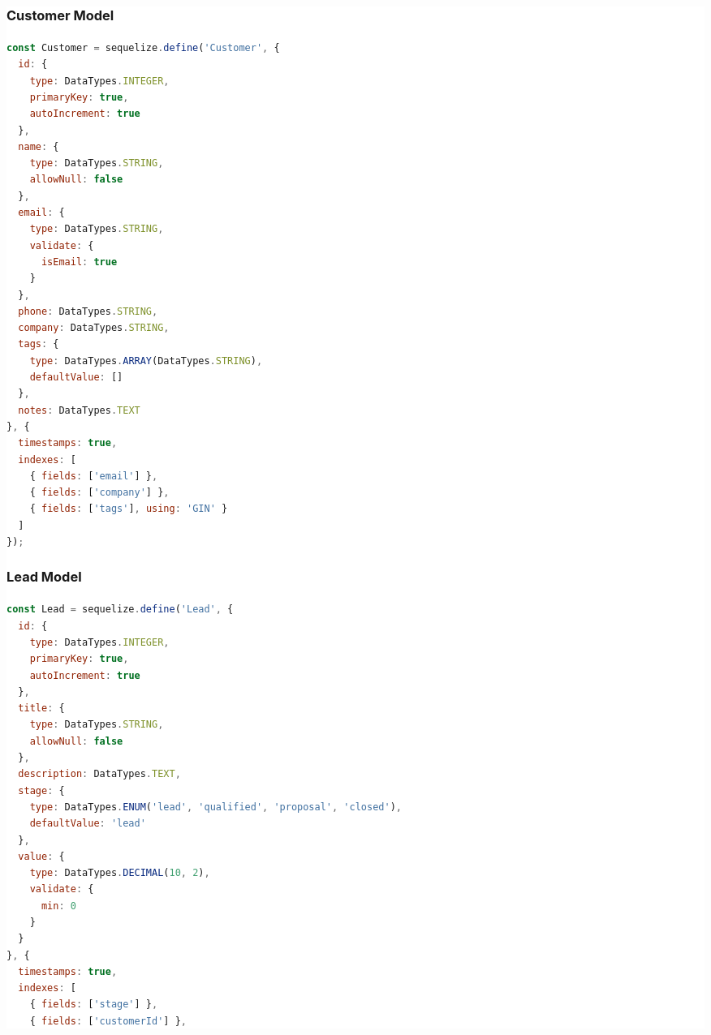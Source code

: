 ### Customer Model
```javascript
const Customer = sequelize.define('Customer', {
  id: {
    type: DataTypes.INTEGER,
    primaryKey: true,
    autoIncrement: true
  },
  name: {
    type: DataTypes.STRING,
    allowNull: false
  },
  email: {
    type: DataTypes.STRING,
    validate: {
      isEmail: true
    }
  },
  phone: DataTypes.STRING,
  company: DataTypes.STRING,
  tags: {
    type: DataTypes.ARRAY(DataTypes.STRING),
    defaultValue: []
  },
  notes: DataTypes.TEXT
}, {
  timestamps: true,
  indexes: [
    { fields: ['email'] },
    { fields: ['company'] },
    { fields: ['tags'], using: 'GIN' }
  ]
});
```

### Lead Model
```javascript
const Lead = sequelize.define('Lead', {
  id: {
    type: DataTypes.INTEGER,
    primaryKey: true,
    autoIncrement: true
  },
  title: {
    type: DataTypes.STRING,
    allowNull: false
  },
  description: DataTypes.TEXT,
  stage: {
    type: DataTypes.ENUM('lead', 'qualified', 'proposal', 'closed'),
    defaultValue: 'lead'
  },
  value: {
    type: DataTypes.DECIMAL(10, 2),
    validate: {
      min: 0
    }
  }
}, {
  timestamps: true,
  indexes: [
    { fields: ['stage'] },
    { fields: ['customerId'] },
```